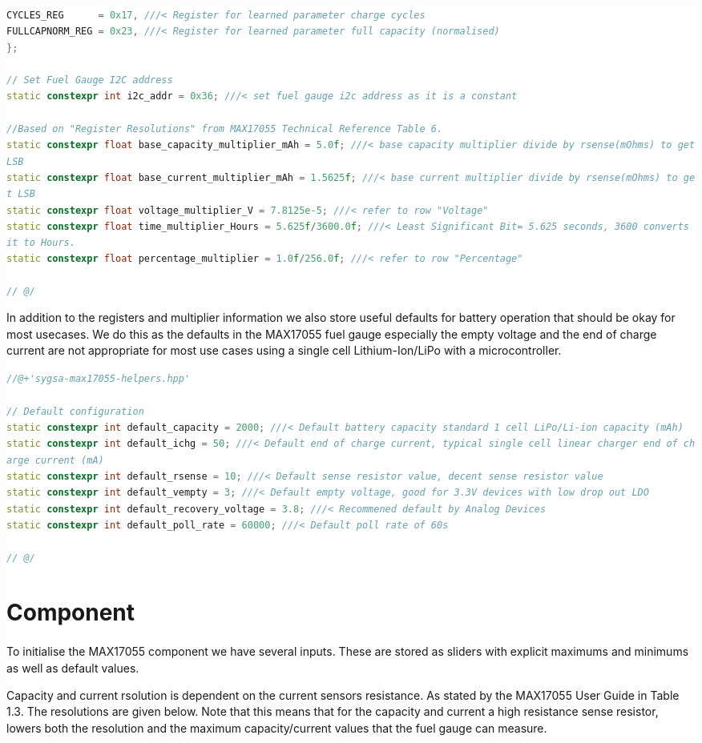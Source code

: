 ```cpp
CYCLES_REG      = 0x17, ///< Register for learned parameter charge cycles
FULLCAPNORM_REG = 0x23, ///< Register for learned parameter full capacity (normalised)
};

// Set Fuel Gauge I2C address
static constexpr int i2c_addr = 0x36; ///< set fuel gauge i2c address as it is a constant

//Based on "Register Resolutions" from MAX17055 Technical Reference Table 6. 
static constexpr float base_capacity_multiplier_mAh = 5.0f; ///< base capacity multiplier divide by rsense(mOhms) to get LSB
static constexpr float base_current_multiplier_mAh = 1.5625f; ///< base current multiplier divide by rsense(mOhms) to get LSB
static constexpr float voltage_multiplier_V = 7.8125e-5; ///< refer to row "Voltage"
static constexpr float time_multiplier_Hours = 5.625f/3600.0f; ///< Least Significant Bit= 5.625 seconds, 3600 converts it to Hours.
static constexpr float percentage_multiplier = 1.0f/256.0f; ///< refer to row "Percentage"

// @/
```

In addition to the registers and multiplier information we also store useful defaults for battery operation that should be okay for most usecases. We do this as the defaults in the MAX17055 fuel gauge especially the empty voltage and the end of charge current are not appropriate for most use cases using a single cell Lithium-Ion/LiPo with a microcontroller.

```cpp
//@+'sygsa-max17055-helpers.hpp'

// Default configuration
static constexpr int default_capacity = 2000; ///< Default battery capacity standard 1 cell LiPo/Li-ion capacity (mAh)
static constexpr int default_ichg = 50; ///< Default end of charge current, typical single cell linear charger end of charge current (mA)
static constexpr int default_rsense = 10; ///< Default sense resistor value, decent sense resistor value
static constexpr int default_vempty = 3; ///< Default empty voltage, good for 3.3V devices with low drop out LDO
static constexpr int default_recovery_voltage = 3.8; ///< Recommened default by Analog Devices
static constexpr int default_poll_rate = 60000; ///< Default poll rate of 60s

// @/
```

# Component

To initialise the MAX17055 component we have several inputs. These are stored as sliders with explicit maximums and minimums as well as default values. 

Capacity and current rsolution is dependent on the current sensors resistance. As stated by the MAX17055 User Guide in Table 1.3. The resolutions are given below. Note that this means that for the capacity and current a high resistance sense resistor, lowers both the resolution and the maximum capacity/current values that the fuel gauge can measure.
